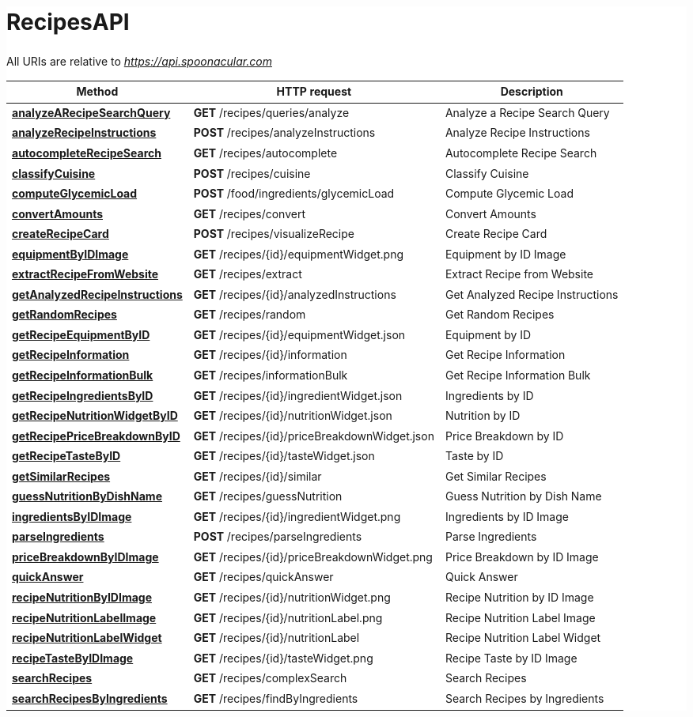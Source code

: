 # RecipesAPI

All URIs are relative to *https://api.spoonacular.com*

Method | HTTP request | Description
------------- | ------------- | -------------
[**analyzeARecipeSearchQuery**](RecipesAPI.md#analyzearecipesearchquery) | **GET** /recipes/queries/analyze | Analyze a Recipe Search Query
[**analyzeRecipeInstructions**](RecipesAPI.md#analyzerecipeinstructions) | **POST** /recipes/analyzeInstructions | Analyze Recipe Instructions
[**autocompleteRecipeSearch**](RecipesAPI.md#autocompleterecipesearch) | **GET** /recipes/autocomplete | Autocomplete Recipe Search
[**classifyCuisine**](RecipesAPI.md#classifycuisine) | **POST** /recipes/cuisine | Classify Cuisine
[**computeGlycemicLoad**](RecipesAPI.md#computeglycemicload) | **POST** /food/ingredients/glycemicLoad | Compute Glycemic Load
[**convertAmounts**](RecipesAPI.md#convertamounts) | **GET** /recipes/convert | Convert Amounts
[**createRecipeCard**](RecipesAPI.md#createrecipecard) | **POST** /recipes/visualizeRecipe | Create Recipe Card
[**equipmentByIDImage**](RecipesAPI.md#equipmentbyidimage) | **GET** /recipes/{id}/equipmentWidget.png | Equipment by ID Image
[**extractRecipeFromWebsite**](RecipesAPI.md#extractrecipefromwebsite) | **GET** /recipes/extract | Extract Recipe from Website
[**getAnalyzedRecipeInstructions**](RecipesAPI.md#getanalyzedrecipeinstructions) | **GET** /recipes/{id}/analyzedInstructions | Get Analyzed Recipe Instructions
[**getRandomRecipes**](RecipesAPI.md#getrandomrecipes) | **GET** /recipes/random | Get Random Recipes
[**getRecipeEquipmentByID**](RecipesAPI.md#getrecipeequipmentbyid) | **GET** /recipes/{id}/equipmentWidget.json | Equipment by ID
[**getRecipeInformation**](RecipesAPI.md#getrecipeinformation) | **GET** /recipes/{id}/information | Get Recipe Information
[**getRecipeInformationBulk**](RecipesAPI.md#getrecipeinformationbulk) | **GET** /recipes/informationBulk | Get Recipe Information Bulk
[**getRecipeIngredientsByID**](RecipesAPI.md#getrecipeingredientsbyid) | **GET** /recipes/{id}/ingredientWidget.json | Ingredients by ID
[**getRecipeNutritionWidgetByID**](RecipesAPI.md#getrecipenutritionwidgetbyid) | **GET** /recipes/{id}/nutritionWidget.json | Nutrition by ID
[**getRecipePriceBreakdownByID**](RecipesAPI.md#getrecipepricebreakdownbyid) | **GET** /recipes/{id}/priceBreakdownWidget.json | Price Breakdown by ID
[**getRecipeTasteByID**](RecipesAPI.md#getrecipetastebyid) | **GET** /recipes/{id}/tasteWidget.json | Taste by ID
[**getSimilarRecipes**](RecipesAPI.md#getsimilarrecipes) | **GET** /recipes/{id}/similar | Get Similar Recipes
[**guessNutritionByDishName**](RecipesAPI.md#guessnutritionbydishname) | **GET** /recipes/guessNutrition | Guess Nutrition by Dish Name
[**ingredientsByIDImage**](RecipesAPI.md#ingredientsbyidimage) | **GET** /recipes/{id}/ingredientWidget.png | Ingredients by ID Image
[**parseIngredients**](RecipesAPI.md#parseingredients) | **POST** /recipes/parseIngredients | Parse Ingredients
[**priceBreakdownByIDImage**](RecipesAPI.md#pricebreakdownbyidimage) | **GET** /recipes/{id}/priceBreakdownWidget.png | Price Breakdown by ID Image
[**quickAnswer**](RecipesAPI.md#quickanswer) | **GET** /recipes/quickAnswer | Quick Answer
[**recipeNutritionByIDImage**](RecipesAPI.md#recipenutritionbyidimage) | **GET** /recipes/{id}/nutritionWidget.png | Recipe Nutrition by ID Image
[**recipeNutritionLabelImage**](RecipesAPI.md#recipenutritionlabelimage) | **GET** /recipes/{id}/nutritionLabel.png | Recipe Nutrition Label Image
[**recipeNutritionLabelWidget**](RecipesAPI.md#recipenutritionlabelwidget) | **GET** /recipes/{id}/nutritionLabel | Recipe Nutrition Label Widget
[**recipeTasteByIDImage**](RecipesAPI.md#recipetastebyidimage) | **GET** /recipes/{id}/tasteWidget.png | Recipe Taste by ID Image
[**searchRecipes**](RecipesAPI.md#searchrecipes) | **GET** /recipes/complexSearch | Search Recipes
[**searchRecipesByIngredients**](RecipesAPI.md#searchrecipesbyingredients) | **GET** /recipes/findByIngredients | Search Recipes by Ingredients